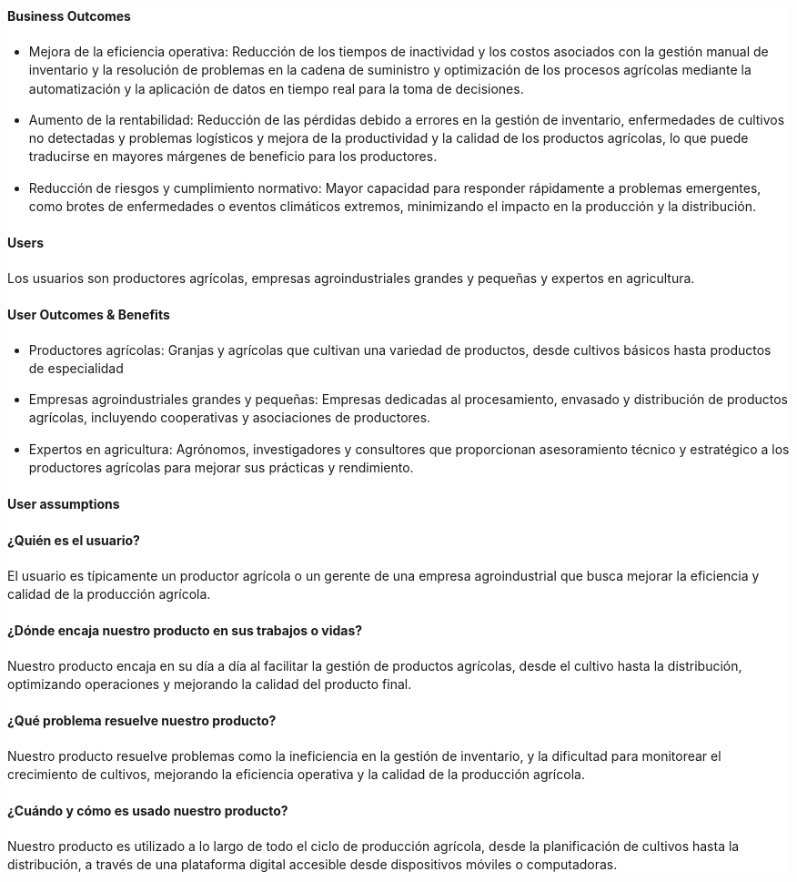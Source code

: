 #### Business Outcomes

- Mejora de la eficiencia operativa: Reducción de los tiempos de inactividad y los costos asociados con la gestión manual de inventario y la resolución de problemas en la cadena de suministro y optimización de los procesos agrícolas mediante la automatización y la aplicación de datos en tiempo real para la toma de decisiones.

- Aumento de la rentabilidad: Reducción de las pérdidas debido a errores en la gestión de inventario, enfermedades de cultivos no detectadas y problemas logísticos y mejora de la productividad y la calidad de los productos agrícolas, lo que puede traducirse en mayores márgenes de beneficio para los productores.
- Reducción de riesgos y cumplimiento normativo: Mayor capacidad para responder rápidamente a problemas emergentes, como brotes de enfermedades o eventos climáticos extremos, minimizando el impacto en la producción y la distribución.

#### Users

Los usuarios son productores agrícolas, empresas agroindustriales grandes y pequeñas y expertos en agricultura.

#### User Outcomes & Benefits

- Productores agrícolas: Granjas y agrícolas que cultivan una variedad de productos, desde cultivos básicos hasta productos de especialidad

- Empresas agroindustriales grandes y pequeñas: Empresas dedicadas al procesamiento, envasado y distribución de productos agrícolas, incluyendo cooperativas y asociaciones de productores.

- Expertos en agricultura: Agrónomos, investigadores y consultores que proporcionan asesoramiento técnico y estratégico a los productores agrícolas para mejorar sus prácticas y rendimiento.

#### User assumptions

#### ¿Quién es el usuario?

El usuario es típicamente un productor agrícola o un gerente de una empresa agroindustrial que busca mejorar la eficiencia y calidad de la producción agrícola.

#### ¿Dónde encaja nuestro producto en sus trabajos o vidas?

Nuestro producto encaja en su día a día al facilitar la gestión de productos agrícolas, desde el cultivo hasta la distribución, optimizando operaciones y mejorando la calidad del producto final.

#### ¿Qué problema resuelve nuestro producto?

Nuestro producto resuelve problemas como la ineficiencia en la gestión de inventario, y la dificultad para monitorear el crecimiento de cultivos, mejorando la eficiencia operativa y la calidad de la producción agrícola.

#### ¿Cuándo y cómo es usado nuestro producto?

Nuestro producto es utilizado a lo largo de todo el ciclo de producción agrícola, desde la planificación de cultivos hasta la distribución, a través de una plataforma digital accesible desde dispositivos móviles o computadoras.

